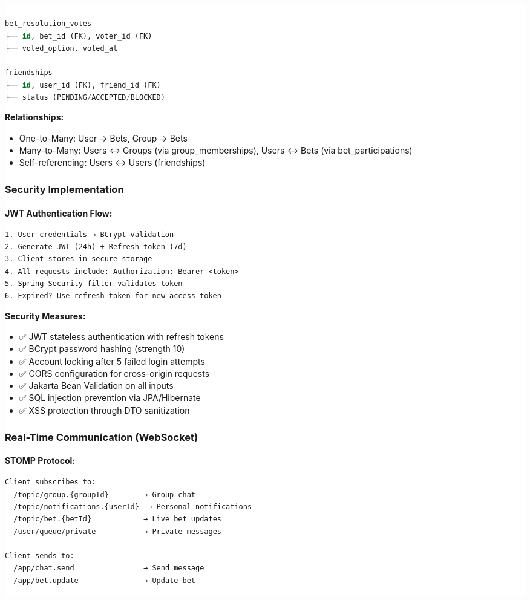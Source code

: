 ```sql

bet_resolution_votes
├── id, bet_id (FK), voter_id (FK)
├── voted_option, voted_at

friendships
├── id, user_id (FK), friend_id (FK)
├── status (PENDING/ACCEPTED/BLOCKED)
```

**Relationships:**
- One-to-Many: User → Bets, Group → Bets
- Many-to-Many: Users ↔ Groups (via group_memberships), Users ↔ Bets (via bet_participations)
- Self-referencing: Users ↔ Users (friendships)

### Security Implementation

**JWT Authentication Flow:**
```
1. User credentials → BCrypt validation
2. Generate JWT (24h) + Refresh token (7d)
3. Client stores in secure storage
4. All requests include: Authorization: Bearer <token>
5. Spring Security filter validates token
6. Expired? Use refresh token for new access token
```

**Security Measures:**
- ✅ JWT stateless authentication with refresh tokens
- ✅ BCrypt password hashing (strength 10)
- ✅ Account locking after 5 failed login attempts
- ✅ CORS configuration for cross-origin requests
- ✅ Jakarta Bean Validation on all inputs
- ✅ SQL injection prevention via JPA/Hibernate
- ✅ XSS protection through DTO sanitization

### Real-Time Communication (WebSocket)

**STOMP Protocol:**
```
Client subscribes to:
  /topic/group.{groupId}        → Group chat
  /topic/notifications.{userId}  → Personal notifications
  /topic/bet.{betId}            → Live bet updates
  /user/queue/private           → Private messages

Client sends to:
  /app/chat.send                → Send message
  /app/bet.update               → Update bet
```

---
